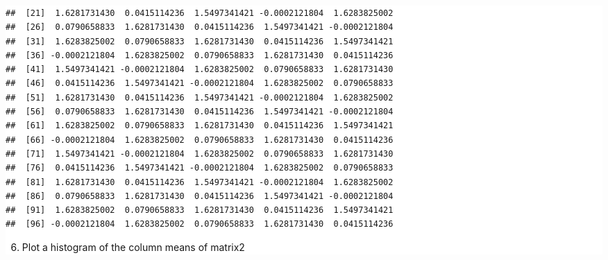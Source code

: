     ##  [21]  1.6281731430  0.0415114236  1.5497341421 -0.0002121804  1.6283825002
    ##  [26]  0.0790658833  1.6281731430  0.0415114236  1.5497341421 -0.0002121804
    ##  [31]  1.6283825002  0.0790658833  1.6281731430  0.0415114236  1.5497341421
    ##  [36] -0.0002121804  1.6283825002  0.0790658833  1.6281731430  0.0415114236
    ##  [41]  1.5497341421 -0.0002121804  1.6283825002  0.0790658833  1.6281731430
    ##  [46]  0.0415114236  1.5497341421 -0.0002121804  1.6283825002  0.0790658833
    ##  [51]  1.6281731430  0.0415114236  1.5497341421 -0.0002121804  1.6283825002
    ##  [56]  0.0790658833  1.6281731430  0.0415114236  1.5497341421 -0.0002121804
    ##  [61]  1.6283825002  0.0790658833  1.6281731430  0.0415114236  1.5497341421
    ##  [66] -0.0002121804  1.6283825002  0.0790658833  1.6281731430  0.0415114236
    ##  [71]  1.5497341421 -0.0002121804  1.6283825002  0.0790658833  1.6281731430
    ##  [76]  0.0415114236  1.5497341421 -0.0002121804  1.6283825002  0.0790658833
    ##  [81]  1.6281731430  0.0415114236  1.5497341421 -0.0002121804  1.6283825002
    ##  [86]  0.0790658833  1.6281731430  0.0415114236  1.5497341421 -0.0002121804
    ##  [91]  1.6283825002  0.0790658833  1.6281731430  0.0415114236  1.5497341421
    ##  [96] -0.0002121804  1.6283825002  0.0790658833  1.6281731430  0.0415114236

6.  Plot a histogram of the column means of matrix2
